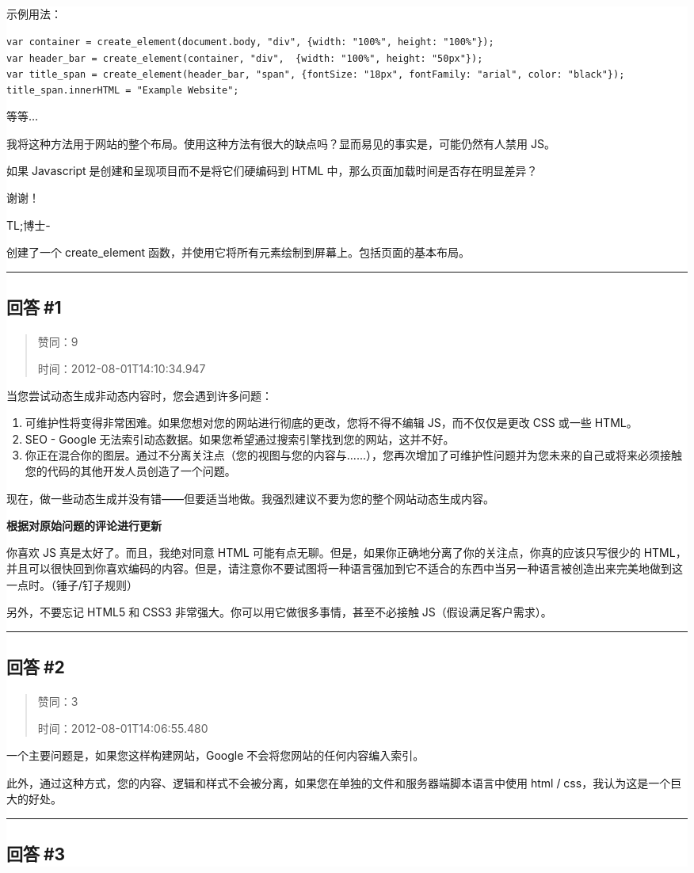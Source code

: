 示例用法：

```
var container = create_element(document.body, "div", {width: "100%", height: "100%"});
var header_bar = create_element(container, "div",  {width: "100%", height: "50px"});
var title_span = create_element(header_bar, "span", {fontSize: "18px", fontFamily: "arial", color: "black"});
title_span.innerHTML = "Example Website"; 
```

等等...

我将这种方法用于网站的整个布局。使用这种方法有很大的缺点吗？显而易见的事实是，可能仍然有人禁用 JS。

如果 Javascript 是创建和呈现项目而不是将它们硬编码到 HTML 中，那么页面加载时间是否存在明显差异？

谢谢！

TL;博士-

创建了一个 create_element 函数，并使用它将所有元素绘制到屏幕上。包括页面的基本布局。

* * *

## 回答 #1

> 赞同：9
> 
> 时间：2012-08-01T14:10:34.947

当您尝试动态生成非动态内容时，您会遇到许多问题：

1.  可维护性将变得非常困难。如果您想对您的网站进行彻底的更改，您将不得不编辑 JS，而不仅仅是更改 CSS 或一些 HTML。
2.  SEO - Google 无法索引动态数据。如果您希望通过搜索引擎找到您的网站，这并不好。
3.  你正在混合你的图层。通过不分离关注点（您的视图与您的内容与......），您再次增加了可维护性问题并为您未来的自己或将来必须接触您的代码的其他开发人员创造了一个问题。

现在，做一些动态生成并没有错——但要适当地做。我强烈建议不要为您的整个网站动态生成内容。

**根据对原始问题的评论进行更新**

你喜欢 JS 真是太好了。而且，我绝对同意 HTML 可能有点无聊。但是，如果你正确地分离了你的关注点，你真的应该只写很少的 HTML，并且可以很快回到你喜欢编码的内容。但是，请注意你不要试图将一种语言强加到它不适合的东西中当另一种语言被创造出来完美地做到这一点时。（锤子/钉子规则）

另外，不要忘记 HTML5 和 CSS3 非常强大。你可以用它做很多事情，甚至不必接触 JS（假设满足客户需求）。

* * *

## 回答 #2

> 赞同：3
> 
> 时间：2012-08-01T14:06:55.480

一个主要问题是，如果您这样构建网站，Google 不会将您网站的任何内容编入索引。

此外，通过这种方式，您的内容、逻辑和样式不会被分离，如果您在单独的文件和服务器端脚本语言中使用 html / css，我认为这是一个巨大的好处。

* * *

## 回答 #3
